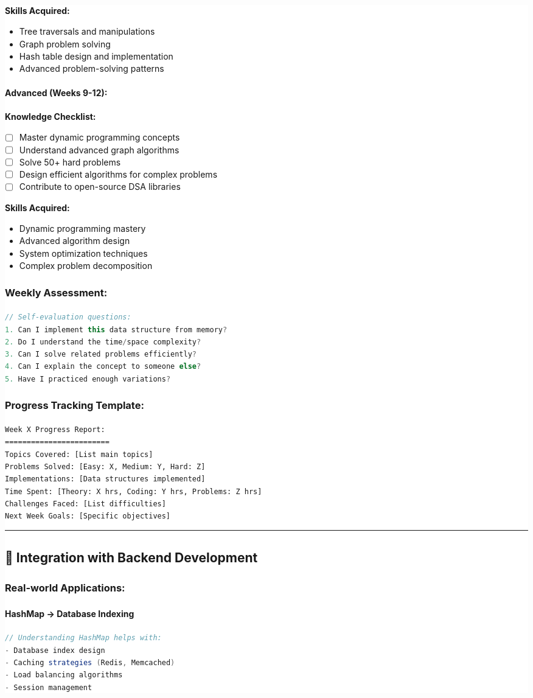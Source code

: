 **Skills Acquired:**
- Tree traversals and manipulations
- Graph problem solving
- Hash table design and implementation
- Advanced problem-solving patterns

#### **Advanced (Weeks 9-12):**
**Knowledge Checklist:**
- [ ] Master dynamic programming concepts
- [ ] Understand advanced graph algorithms
- [ ] Solve 50+ hard problems
- [ ] Design efficient algorithms for complex problems
- [ ] Contribute to open-source DSA libraries

**Skills Acquired:**
- Dynamic programming mastery
- Advanced algorithm design
- System optimization techniques
- Complex problem decomposition

### **Weekly Assessment:**
```java
// Self-evaluation questions:
1. Can I implement this data structure from memory?
2. Do I understand the time/space complexity?
3. Can I solve related problems efficiently?
4. Can I explain the concept to someone else?
5. Have I practiced enough variations?
```

### **Progress Tracking Template:**
```
Week X Progress Report:
========================
Topics Covered: [List main topics]
Problems Solved: [Easy: X, Medium: Y, Hard: Z]
Implementations: [Data structures implemented]
Time Spent: [Theory: X hrs, Coding: Y hrs, Problems: Z hrs]
Challenges Faced: [List difficulties]
Next Week Goals: [Specific objectives]
```

---

## 🔗 Integration with Backend Development

### **Real-world Applications:**

#### **HashMap → Database Indexing**
```java
// Understanding HashMap helps with:
- Database index design
- Caching strategies (Redis, Memcached)
- Load balancing algorithms
- Session management
```
